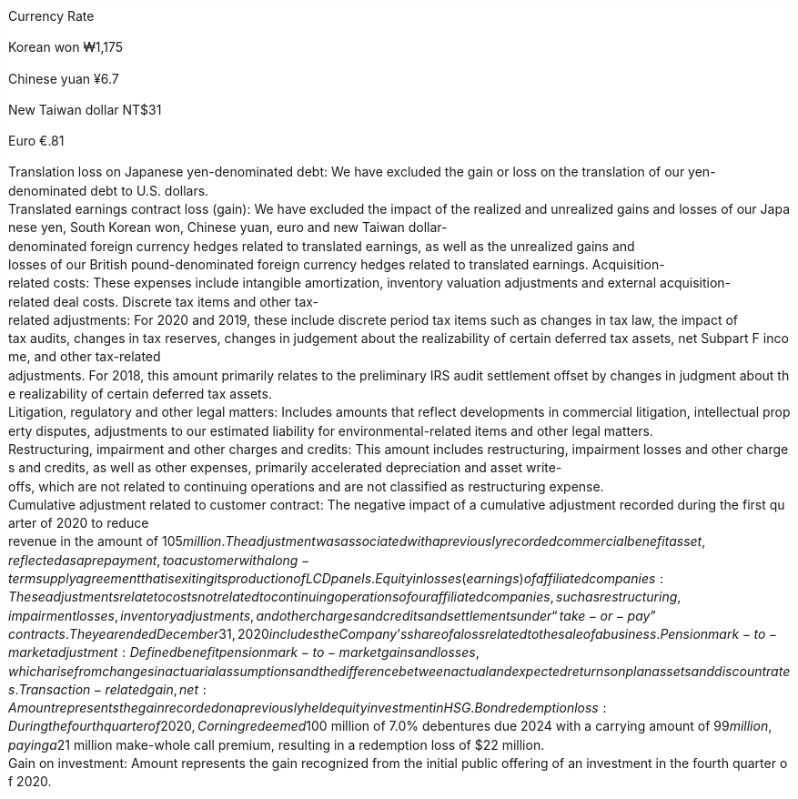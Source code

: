 Currency
Rate

Korean won
₩1,175

Chinese yuan
¥6.7

New Taiwan dollar
NT$31

Euro
€.81

Translation loss on Japanese yen-denominated debt: We have excluded the gain or loss on the translation of our yen-denominated debt to U.S. dollars.
Translated earnings contract loss (gain): We have excluded the impact of the realized and unrealized gains and losses of our Japanese yen, South Korean
won, Chinese yuan, euro and new Taiwan dollar-denominated foreign currency hedges related to translated earnings, as well as the unrealized gains and
losses of our British pound-denominated foreign currency hedges related to translated earnings.
Acquisition-related costs: These expenses include intangible amortization, inventory valuation adjustments and external acquisition-related deal costs.
Discrete tax items and other tax-related adjustments: For 2020 and 2019, these include discrete period tax items such as changes in tax law, the impact of
tax audits, changes in tax reserves, changes in judgement about the realizability of certain deferred tax assets, net Subpart F income, and other tax-related
adjustments. For 2018, this amount primarily relates to the preliminary IRS audit settlement offset by changes in judgment about the realizability of
certain deferred tax assets.
Litigation, regulatory and other legal matters: Includes amounts that reflect developments in commercial litigation, intellectual property disputes,
adjustments to our estimated liability for environmental-related items and other legal matters.
Restructuring, impairment and other charges and credits: This amount includes restructuring, impairment losses and other charges and credits, as well as
other expenses, primarily accelerated depreciation and asset write-offs, which are not related to continuing operations and are not classified as
restructuring expense.
Cumulative adjustment related to customer contract: The negative impact of a cumulative adjustment recorded during the first quarter of 2020 to reduce
revenue in the amount of $105 million. The adjustment was associated with a previously recorded commercial benefit asset, reflected as a prepayment, to
a customer with a long-term supply agreement that is exiting its production of LCD panels.
Equity in losses (earnings) of affiliated companies: These adjustments relate to costs not related to continuing operations of our affiliated companies,
such as restructuring, impairment losses, inventory adjustments, and other charges and credits and settlements under “take-or-pay” contracts. The year
ended December 31, 2020 includes the Company’s share of a loss related to the sale of a business.
Pension mark-to-market adjustment: Defined benefit pension mark-to-market gains and losses, which arise from changes in actuarial assumptions and
the difference between actual and expected returns on plan assets and discount rates.
Transaction-related gain, net: Amount represents the gain recorded on a previously held equity investment in HSG.
Bond redemption loss: During the fourth quarter of 2020, Corning redeemed $100 million of 7.0% debentures due 2024 with a carrying amount of $99
million, paying a $21 million make-whole call premium, resulting in a redemption loss of $22 million.
Gain on investment: Amount represents the gain recognized from the initial public offering of an investment in the fourth quarter of 2020.
